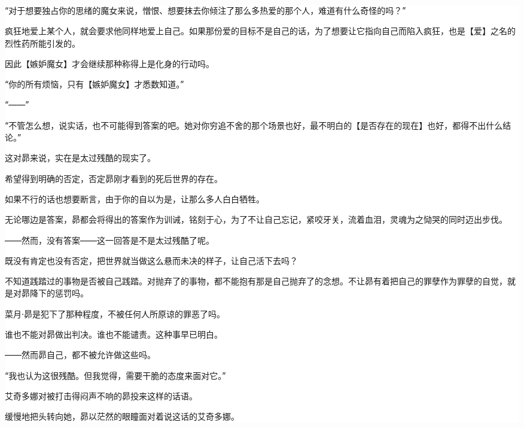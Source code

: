 

“对于想要独占你的思绪的魔女来说，憎恨、想要抹去你倾注了那么多热爱的那个人，难道有什么奇怪的吗？”



疯狂地爱上某个人，就会要求他同样地爱上自己。如果那份爱的目标不是自己的话，为了想要让它指向自己而陷入疯狂，也是【爱】之名的烈性药所能引发的。



因此【嫉妒魔女】才会继续那种称得上是化身的行动吗。



“你的所有烦恼，只有【嫉妒魔女】才悉数知道。”



“——”



“不管怎么想，说实话，也不可能得到答案的吧。她对你穷追不舍的那个场景也好，最不明白的【是否存在的现在】也好，都得不出什么结论。”



这对昴来说，实在是太过残酷的现实了。



希望得到明确的否定，否定昴刚才看到的死后世界的存在。



如果不行的话也想要断言，由于你的自以为是，让那么多人白白牺牲。



无论哪边是答案，昴都会将得出的答案作为训诫，铭刻于心，为了不让自己忘记，紧咬牙关，流着血泪，灵魂为之恸哭的同时迈出步伐。



——然而，没有答案——这一回答是不是太过残酷了呢。



既没有肯定也没有否定，把世界就当做这么悬而未决的样子，让自己活下去吗？



不知道践踏过的事物是否被自己践踏。对抛弃了的事物，都不能抱有那是自己抛弃了的念想。不让昴有着把自己的罪孽作为罪孽的自觉，就是对昴降下的惩罚吗。



菜月·昴是犯下了那种程度，不被任何人所原谅的罪恶了吗。



谁也不能对昴做出判决。谁也不能谴责。这种事早已明白。



——然而昴自己，都不被允许做这些吗。



“我也认为这很残酷。但我觉得，需要干脆的态度来面对它。”



艾奇多娜对被打击得闷声不响的昴投来这样的话语。



缓慢地把头转向她，昴以茫然的眼瞳面对着说这话的艾奇多娜。

